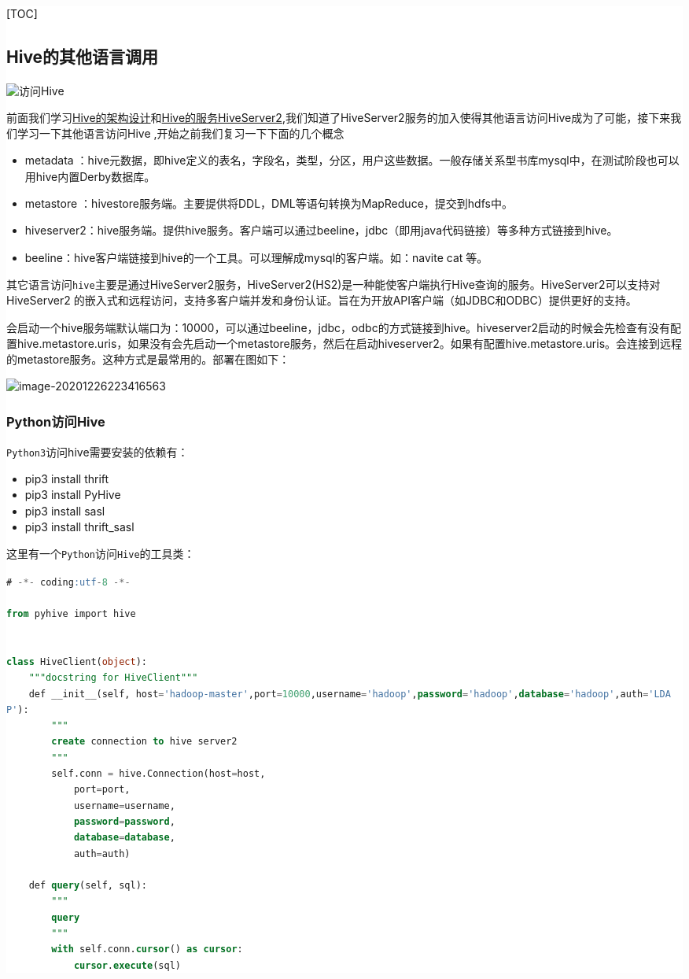 

[TOC]

## Hive的其他语言调用

![访问Hive](https://kingcall.oss-cn-hangzhou.aliyuncs.com/blog/img/2020/12/26/22:25:30-22:36:37-%E8%AE%BF%E9%97%AEHive.png)



前面我们学习[Hive的架构设计](https://juejin.cn/post/6910551759899656199)和[Hive的服务HiveServer2](https://juejin.cn/post/6910568483126411278),我们知道了HiveServer2服务的加入使得其他语言访问Hive成为了可能，接下来我们学习一下其他语言访问Hive ,开始之前我们复习一下下面的几个概念

- metadata ：hive元数据，即hive定义的表名，字段名，类型，分区，用户这些数据。一般存储关系型书库mysql中，在测试阶段也可以用hive内置Derby数据库。

- metastore ：hivestore服务端。主要提供将DDL，DML等语句转换为MapReduce，提交到hdfs中。

- hiveserver2：hive服务端。提供hive服务。客户端可以通过beeline，jdbc（即用java代码链接）等多种方式链接到hive。

- beeline：hive客户端链接到hive的一个工具。可以理解成mysql的客户端。如：navite cat 等。

其它语言访问`hive`主要是通过HiveServer2服务，HiveServer2(HS2)是一种能使客户端执行Hive查询的服务。HiveServer2可以支持对 HiveServer2 的嵌入式和远程访问，支持多客户端并发和身份认证。旨在为开放API客户端（如JDBC和ODBC）提供更好的支持。



会启动一个hive服务端默认端口为：10000，可以通过beeline，jdbc，odbc的方式链接到hive。hiveserver2启动的时候会先检查有没有配置hive.metastore.uris，如果没有会先启动一个metastore服务，然后在启动hiveserver2。如果有配置hive.metastore.uris。会连接到远程的metastore服务。这种方式是最常用的。部署在图如下：

![image-20201226223416563](https://kingcall.oss-cn-hangzhou.aliyuncs.com/blog/img/2020/12/26/22:34:17-image-20201226223416563.png)

### Python访问Hive

`Python3`访问hive需要安装的依赖有：

- pip3 install thrift
- pip3 install PyHive
- pip3 install sasl
- pip3 install thrift_sasl

这里有一个`Python`访问`Hive`的工具类：

```sql
# -*- coding:utf-8 -*-

from pyhive import hive


class HiveClient(object):
	"""docstring for HiveClient"""
	def __init__(self, host='hadoop-master',port=10000,username='hadoop',password='hadoop',database='hadoop',auth='LDAP'):
		""" 
		create connection to hive server2 
		"""  
		self.conn = hive.Connection(host=host,  
			port=port,  
			username=username,  
			password=password,  
			database=database,
			auth=auth) 

	def query(self, sql):
		""" 
		query 
		""" 
		with self.conn.cursor() as cursor: 
			cursor.execute(sql)
```